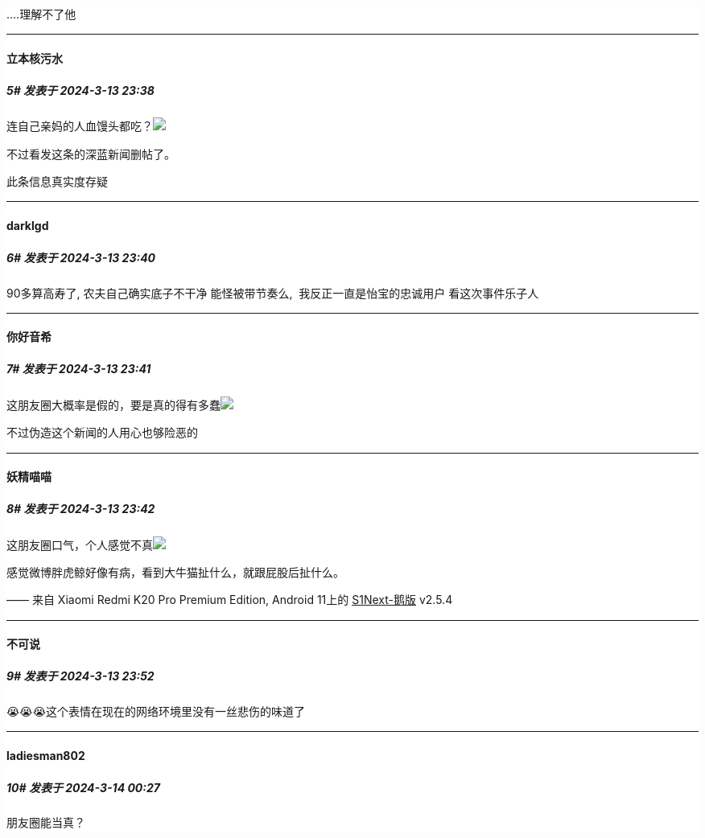 ….理解不了他

*****

####  立本核污水  
##### 5#       发表于 2024-3-13 23:38

连自己亲妈的人血馒头都吃？<img src="https://static.saraba1st.com/image/smiley/face2017/112.png" referrerpolicy="no-referrer">

不过看发这条的深蓝新闻删帖了。

此条信息真实度存疑

*****

####  darklgd  
##### 6#       发表于 2024-3-13 23:40

90多算高寿了, 农夫自己确实底子不干净 能怪被带节奏么,  我反正一直是怡宝的忠诚用户 看这次事件乐子人

*****

####  你好音希  
##### 7#       发表于 2024-3-13 23:41

这朋友圈大概率是假的，要是真的得有多蠢<img src="https://static.saraba1st.com/image/smiley/face2017/067.png" referrerpolicy="no-referrer">

不过伪造这个新闻的人用心也够险恶的

*****

####  妖精喵喵  
##### 8#       发表于 2024-3-13 23:42

这朋友圈口气，个人感觉不真<img src="https://static.saraba1st.com/image/smiley/face2017/033.png" referrerpolicy="no-referrer">

感觉微博胖虎鲸好像有病，看到大牛猫扯什么，就跟屁股后扯什么。

—— 来自 Xiaomi Redmi K20 Pro Premium Edition, Android 11上的 [S1Next-鹅版](https://github.com/ykrank/S1-Next/releases) v2.5.4

*****

####  不可说  
##### 9#       发表于 2024-3-13 23:52

😭😭😭这个表情在现在的网络环境里没有一丝悲伤的味道了

*****

####  ladiesman802  
##### 10#       发表于 2024-3-14 00:27

朋友圈能当真？
